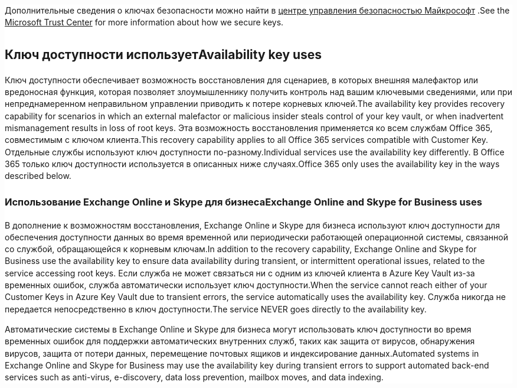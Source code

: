 <span data-ttu-id="0113a-124">Дополнительные сведения о ключах безопасности можно найти в [центре управления безопасностью Майкрософт](https://www.microsoft.com/trustcenter/Privacy/govt-requests-for-data) .</span><span class="sxs-lookup"><span data-stu-id="0113a-124">See the [Microsoft Trust Center](https://www.microsoft.com/trustcenter/Privacy/govt-requests-for-data) for more information about how we secure keys.</span></span>
  
## <a name="availability-key-uses"></a><span data-ttu-id="0113a-125">Ключ доступности использует</span><span class="sxs-lookup"><span data-stu-id="0113a-125">Availability key uses</span></span>

<span data-ttu-id="0113a-126">Ключ доступности обеспечивает возможность восстановления для сценариев, в которых внешняя малефактор или вредоносная функция, которая позволяет злоумышленнику получить контроль над вашим ключевыми сведениями, или при непреднамеренном неправильном управлении приводить к потере корневых ключей.</span><span class="sxs-lookup"><span data-stu-id="0113a-126">The availability key provides recovery capability for scenarios in which an external malefactor or malicious insider steals control of your key vault, or when inadvertent mismanagement results in loss of root keys.</span></span> <span data-ttu-id="0113a-127">Эта возможность восстановления применяется ко всем службам Office 365, совместимым с ключом клиента.</span><span class="sxs-lookup"><span data-stu-id="0113a-127">This recovery capability applies to all Office 365 services compatible with Customer Key.</span></span> <span data-ttu-id="0113a-128">Отдельные службы используют ключ доступности по-разному.</span><span class="sxs-lookup"><span data-stu-id="0113a-128">Individual services use the availability key differently.</span></span> <span data-ttu-id="0113a-129">В Office 365 только ключ доступности используется в описанных ниже случаях.</span><span class="sxs-lookup"><span data-stu-id="0113a-129">Office 365 only uses the availability key in the ways described below.</span></span>

### <a name="exchange-online-and-skype-for-business-uses"></a><span data-ttu-id="0113a-130">Использование Exchange Online и Skype для бизнеса</span><span class="sxs-lookup"><span data-stu-id="0113a-130">Exchange Online and Skype for Business uses</span></span>

<span data-ttu-id="0113a-131">В дополнение к возможностям восстановления, Exchange Online и Skype для бизнеса используют ключ доступности для обеспечения доступности данных во время временной или периодически работающей операционной системы, связанной со службой, обращающейся к корневым ключам.</span><span class="sxs-lookup"><span data-stu-id="0113a-131">In addition to the recovery capability, Exchange Online and Skype for Business use the availability key to ensure data availability during transient, or intermittent operational issues, related to the service accessing root keys.</span></span> <span data-ttu-id="0113a-132">Если служба не может связаться ни с одним из ключей клиента в Azure Key Vault из-за временных ошибок, служба автоматически использует ключ доступности.</span><span class="sxs-lookup"><span data-stu-id="0113a-132">When the service cannot reach either of your Customer Keys in Azure Key Vault due to transient errors, the service automatically uses the availability key.</span></span> <span data-ttu-id="0113a-133">Служба никогда не передается непосредственно в ключ доступности.</span><span class="sxs-lookup"><span data-stu-id="0113a-133">The service NEVER goes directly to the availability key.</span></span>

<span data-ttu-id="0113a-134">Автоматические системы в Exchange Online и Skype для бизнеса могут использовать ключ доступности во время временных ошибок для поддержки автоматических внутренних служб, таких как защита от вирусов, обнаружения вирусов, защита от потери данных, перемещение почтовых ящиков и индексирование данных.</span><span class="sxs-lookup"><span data-stu-id="0113a-134">Automated systems in Exchange Online and Skype for Business may use the availability key during transient errors to support automated back-end services such as anti-virus, e-discovery, data loss prevention, mailbox moves, and data indexing.</span></span>
